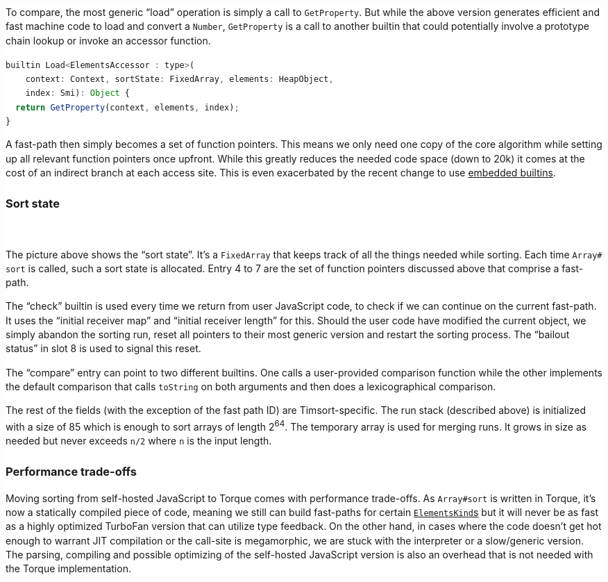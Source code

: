 To compare, the most generic “load” operation is simply a call to `GetProperty`. But while the above version generates efficient and fast machine code to load and convert a `Number`, `GetProperty` is a call to another builtin that could potentially involve a prototype chain lookup or invoke an accessor function.

```js
builtin Load<ElementsAccessor : type>(
    context: Context, sortState: FixedArray, elements: HeapObject,
    index: Smi): Object {
  return GetProperty(context, elements, index);
}
```

A fast-path then simply becomes a set of function pointers. This means we only need one copy of the core algorithm while setting up all relevant function pointers once upfront. While this greatly reduces the needed code space (down to 20k) it comes at the cost of an indirect branch at each access site. This is even exacerbated by the recent change to use [embedded builtins](/blog/embedded-builtins).

### Sort state

<figure>
  <img src="/_img/array-sort/sort-state.svg" alt="">
</figure>

The picture above shows the “sort state”. It’s a `FixedArray` that keeps track of all the things needed while sorting. Each time `Array#sort` is called, such a sort state is allocated. Entry 4 to 7 are the set of function pointers discussed above that comprise a fast-path.

The “check” builtin is used every time we return from user JavaScript code, to check if we can continue on the current fast-path. It uses the “initial receiver map” and “initial receiver length” for this.  Should the user code have modified the current object, we simply abandon the sorting run, reset all pointers to their most generic version and restart the sorting process. The “bailout status” in slot 8 is used to signal this reset.

The “compare” entry can point to two different builtins. One calls a user-provided comparison function while the other implements the default comparison that calls `toString` on both arguments and then does a lexicographical comparison.

The rest of the fields (with the exception of the fast path ID) are Timsort-specific. The run stack (described above) is initialized with a size of 85 which is enough to sort arrays of length 2<sup>64</sup>. The temporary array is used for merging runs. It grows in size as needed but never exceeds `n/2` where `n` is the input length.

### Performance trade-offs

Moving sorting from self-hosted JavaScript to Torque comes with performance trade-offs. As `Array#sort` is written in Torque, it’s now a statically compiled piece of code, meaning we still can build fast-paths for certain [`ElementsKind`s](/blog/elements-kinds) but it will never be as fast as a highly optimized TurboFan version that can utilize type feedback. On the other hand, in cases where the code doesn’t get hot enough to warrant JIT compilation or the call-site is megamorphic, we are stuck with the interpreter or a slow/generic version. The parsing, compiling and possible optimizing of the self-hosted JavaScript version is also an overhead that is not needed with the Torque implementation.
